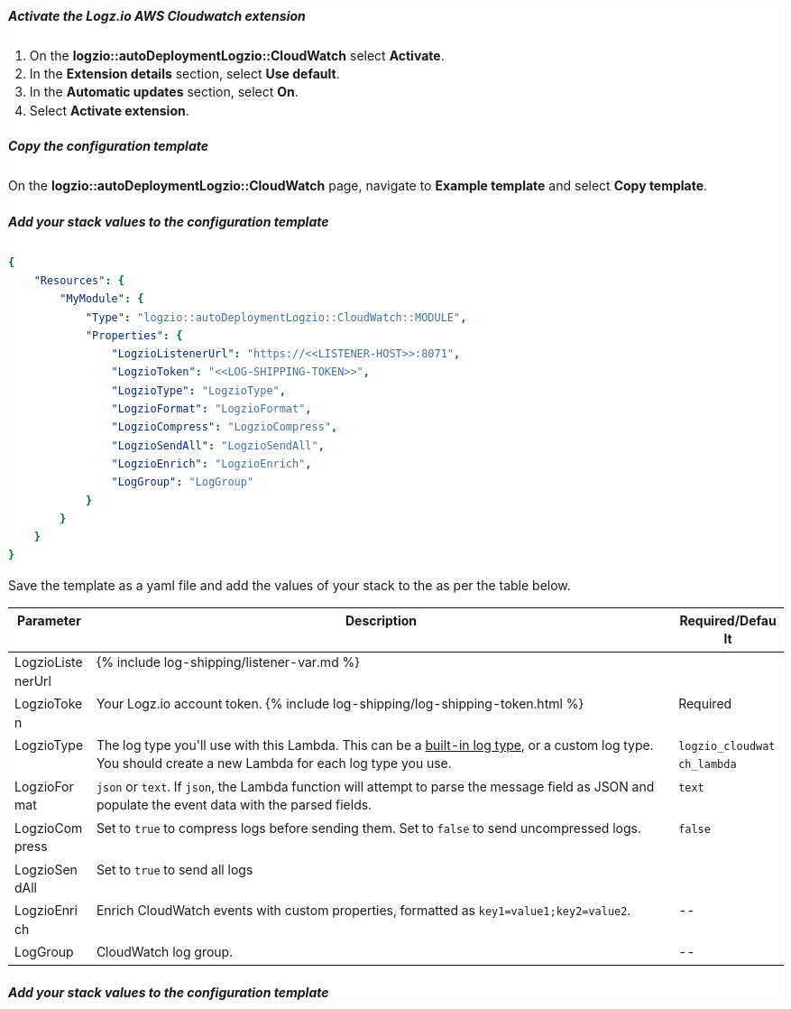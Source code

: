 
##### Activate the Logz.io AWS Cloudwatch extension

1. On the **logzio::autoDeploymentLogzio::CloudWatch** select **Activate**.
2. In the **Extension details** section, select **Use default**.
3. In the **Automatic updates** section, select **On**.
4. Select **Activate extension**.

##### Copy the configuration template

On the **logzio::autoDeploymentLogzio::CloudWatch** page, navigate to **Example template** and select **Copy template**.

##### Add your stack values to the configuration template

```yaml
{
    "Resources": {
        "MyModule": {
            "Type": "logzio::autoDeploymentLogzio::CloudWatch::MODULE",
            "Properties": {
                "LogzioListenerUrl": "https://<<LISTENER-HOST>>:8071",
                "LogzioToken": "<<LOG-SHIPPING-TOKEN>>",
                "LogzioType": "LogzioType",
                "LogzioFormat": "LogzioFormat",
                "LogzioCompress": "LogzioCompress",
                "LogzioSendAll": "LogzioSendAll",
                "LogzioEnrich": "LogzioEnrich",
                "LogGroup": "LogGroup"
            }
        }
    }
}
```

Save the template as a yaml file and add the values of your stack to the as per the table below.


| Parameter | Description | Required/Default |
|---|---|---|
| LogzioListenerUrl |  {% include log-shipping/listener-var.md %} | |
| LogzioToken | Your Logz.io account token. {% include log-shipping/log-shipping-token.html %}  | Required  |
| LogzioType | The log type you'll use with this Lambda. This can be a [built-in log type]({{site.baseurl}}/user-guide/log-shipping/built-in-log-types.html), or a custom log type.    You should create a new Lambda for each log type you use. | `logzio_cloudwatch_lambda` |
| LogzioFormat | `json` or `text`. If `json`, the Lambda function will attempt to parse the message field as JSON and populate the event data with the parsed fields. | `text` |
| LogzioCompress | Set to `true` to compress logs before sending them. Set to `false` to send uncompressed logs. | `false` |
| LogzioSendAll | Set to `true` to send all logs |  |
| LogzioEnrich | Enrich CloudWatch events with custom properties, formatted as `key1=value1;key2=value2`. | -- |
| LogGroup | CloudWatch log group. | -- |
  
##### Add your stack values to the configuration template
